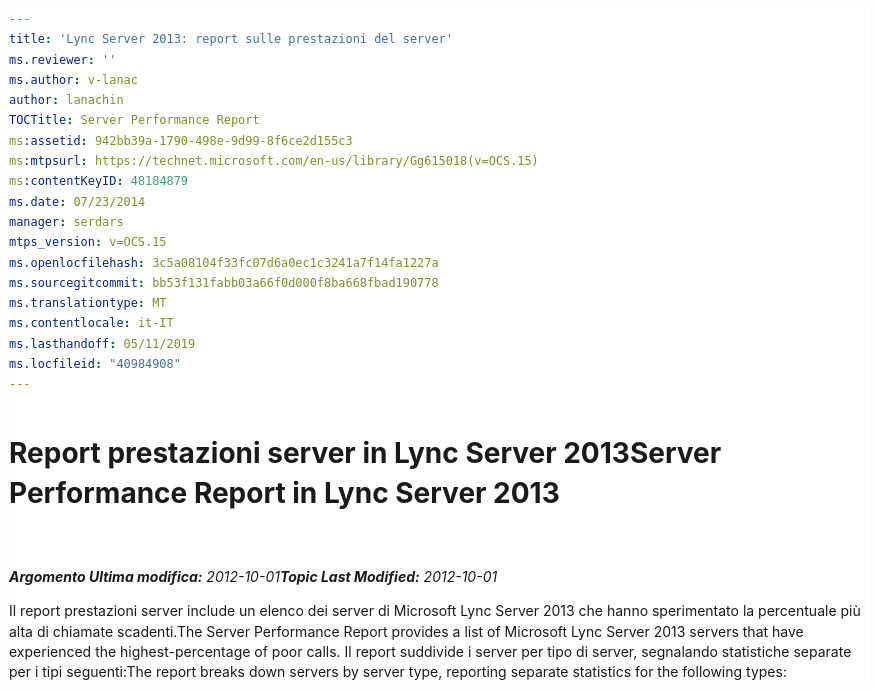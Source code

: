 ```yaml
---
title: 'Lync Server 2013: report sulle prestazioni del server'
ms.reviewer: ''
ms.author: v-lanac
author: lanachin
TOCTitle: Server Performance Report
ms:assetid: 942bb39a-1790-498e-9d99-8f6ce2d155c3
ms:mtpsurl: https://technet.microsoft.com/en-us/library/Gg615018(v=OCS.15)
ms:contentKeyID: 48184879
ms.date: 07/23/2014
manager: serdars
mtps_version: v=OCS.15
ms.openlocfilehash: 3c5a08104f33fc07d6a0ec1c3241a7f14fa1227a
ms.sourcegitcommit: bb53f131fabb03a66f0d000f8ba668fbad190778
ms.translationtype: MT
ms.contentlocale: it-IT
ms.lasthandoff: 05/11/2019
ms.locfileid: "40984908"
---
```

<div data-xmlns="http://www.w3.org/1999/xhtml">

<div class="topic" data-xmlns="http://www.w3.org/1999/xhtml" data-msxsl="urn:schemas-microsoft-com:xslt" data-cs="http://msdn.microsoft.com/en-us/">

<div data-asp="http://msdn2.microsoft.com/asp">

# <a name="server-performance-report-in-lync-server-2013"></a><span data-ttu-id="29e50-102">Report prestazioni server in Lync Server 2013</span><span class="sxs-lookup"><span data-stu-id="29e50-102">Server Performance Report in Lync Server 2013</span></span>

</div>

<div id="mainSection">

<div id="mainBody">

<span> </span>

<span data-ttu-id="29e50-103">_**Argomento Ultima modifica:** 2012-10-01_</span><span class="sxs-lookup"><span data-stu-id="29e50-103">_**Topic Last Modified:** 2012-10-01_</span></span>

<span data-ttu-id="29e50-104">Il report prestazioni server include un elenco dei server di Microsoft Lync Server 2013 che hanno sperimentato la percentuale più alta di chiamate scadenti.</span><span class="sxs-lookup"><span data-stu-id="29e50-104">The Server Performance Report provides a list of Microsoft Lync Server 2013 servers that have experienced the highest-percentage of poor calls.</span></span> <span data-ttu-id="29e50-105">Il report suddivide i server per tipo di server, segnalando statistiche separate per i tipi seguenti:</span><span class="sxs-lookup"><span data-stu-id="29e50-105">The report breaks down servers by server type, reporting separate statistics for the following types:</span></span>
